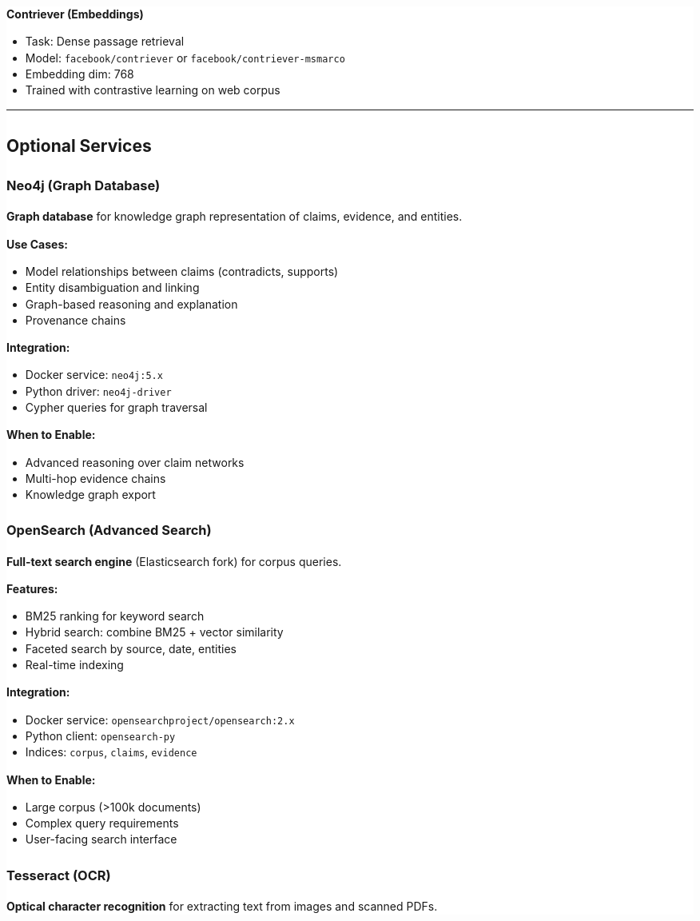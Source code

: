 **Contriever (Embeddings)**
- Task: Dense passage retrieval
- Model: `facebook/contriever` or `facebook/contriever-msmarco`
- Embedding dim: 768
- Trained with contrastive learning on web corpus

---

## Optional Services

### Neo4j (Graph Database)

**Graph database** for knowledge graph representation of claims, evidence, and entities.

**Use Cases:**
- Model relationships between claims (contradicts, supports)
- Entity disambiguation and linking
- Graph-based reasoning and explanation
- Provenance chains

**Integration:**
- Docker service: `neo4j:5.x`
- Python driver: `neo4j-driver`
- Cypher queries for graph traversal

**When to Enable:**
- Advanced reasoning over claim networks
- Multi-hop evidence chains
- Knowledge graph export

### OpenSearch (Advanced Search)

**Full-text search engine** (Elasticsearch fork) for corpus queries.

**Features:**
- BM25 ranking for keyword search
- Hybrid search: combine BM25 + vector similarity
- Faceted search by source, date, entities
- Real-time indexing

**Integration:**
- Docker service: `opensearchproject/opensearch:2.x`
- Python client: `opensearch-py`
- Indices: `corpus`, `claims`, `evidence`

**When to Enable:**
- Large corpus (>100k documents)
- Complex query requirements
- User-facing search interface

### Tesseract (OCR)

**Optical character recognition** for extracting text from images and scanned PDFs.
